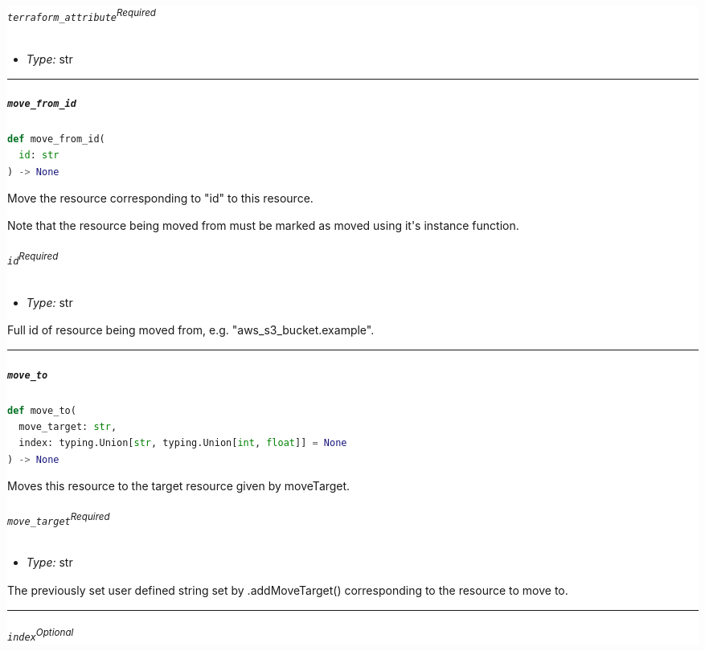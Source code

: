 ###### `terraform_attribute`<sup>Required</sup> <a name="terraform_attribute" id="@cdktf/provider-opentelekomcloud.apigwResponseV2.ApigwResponseV2.interpolationForAttribute.parameter.terraformAttribute"></a>

- *Type:* str

---

##### `move_from_id` <a name="move_from_id" id="@cdktf/provider-opentelekomcloud.apigwResponseV2.ApigwResponseV2.moveFromId"></a>

```python
def move_from_id(
  id: str
) -> None
```

Move the resource corresponding to "id" to this resource.

Note that the resource being moved from must be marked as moved using it's instance function.

###### `id`<sup>Required</sup> <a name="id" id="@cdktf/provider-opentelekomcloud.apigwResponseV2.ApigwResponseV2.moveFromId.parameter.id"></a>

- *Type:* str

Full id of resource being moved from, e.g. "aws_s3_bucket.example".

---

##### `move_to` <a name="move_to" id="@cdktf/provider-opentelekomcloud.apigwResponseV2.ApigwResponseV2.moveTo"></a>

```python
def move_to(
  move_target: str,
  index: typing.Union[str, typing.Union[int, float]] = None
) -> None
```

Moves this resource to the target resource given by moveTarget.

###### `move_target`<sup>Required</sup> <a name="move_target" id="@cdktf/provider-opentelekomcloud.apigwResponseV2.ApigwResponseV2.moveTo.parameter.moveTarget"></a>

- *Type:* str

The previously set user defined string set by .addMoveTarget() corresponding to the resource to move to.

---

###### `index`<sup>Optional</sup> <a name="index" id="@cdktf/provider-opentelekomcloud.apigwResponseV2.ApigwResponseV2.moveTo.parameter.index"></a>
